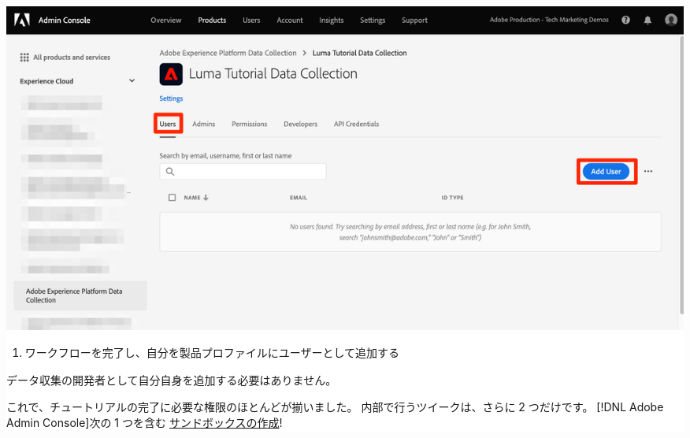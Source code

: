    ![ユーザーを追加を選択](assets/adminconsole-launch-addUser.png)
1. ワークフローを完了し、自分を製品プロファイルにユーザーとして追加する

データ収集の開発者として自分自身を追加する必要はありません。

これで、チュートリアルの完了に必要な権限のほとんどが揃いました。 内部で行うツイークは、さらに 2 つだけです。 [!DNL Adobe Admin Console]次の 1 つを含む [サンドボックスの作成](create-a-sandbox.md)!
